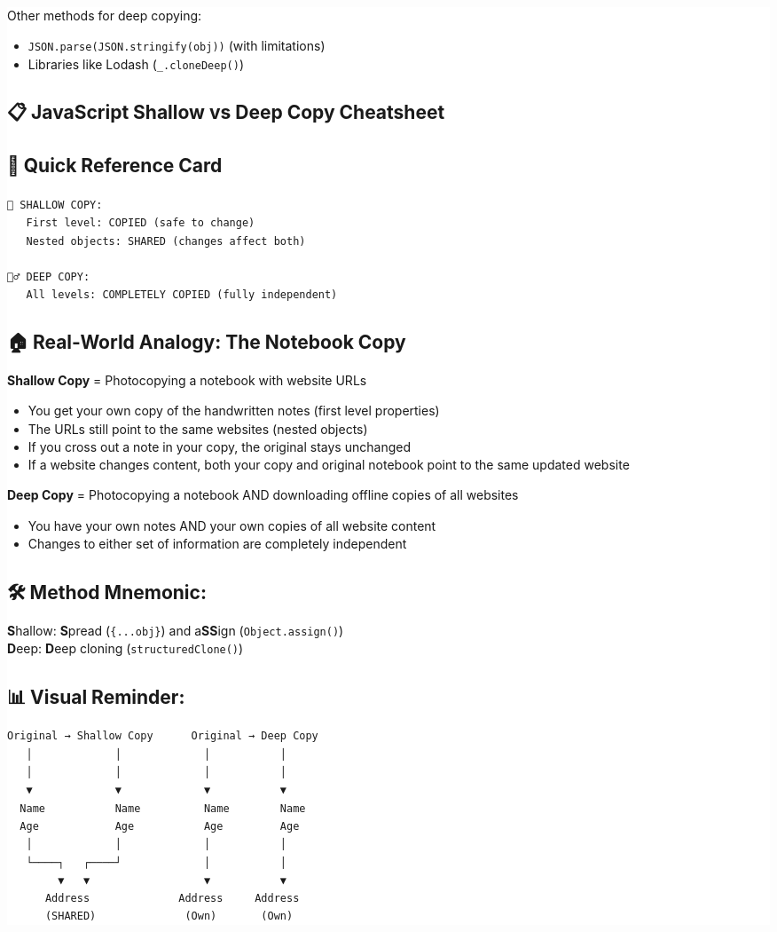 Other methods for deep copying:

- `JSON.parse(JSON.stringify(obj))` (with limitations)
- Libraries like Lodash (`_.cloneDeep()`)

## 📋 JavaScript Shallow vs Deep Copy Cheatsheet

## 📌 Quick Reference Card

```
🌊 SHALLOW COPY:
   First level: COPIED (safe to change)
   Nested objects: SHARED (changes affect both)

🏊‍♂️ DEEP COPY:
   All levels: COMPLETELY COPIED (fully independent)
```

## 🏠 Real-World Analogy: The Notebook Copy

**Shallow Copy** = Photocopying a notebook with website URLs

- You get your own copy of the handwritten notes (first level properties)
- The URLs still point to the same websites (nested objects)
- If you cross out a note in your copy, the original stays unchanged
- If a website changes content, both your copy and original notebook point to the same updated website

**Deep Copy** = Photocopying a notebook AND downloading offline copies of all websites

- You have your own notes AND your own copies of all website content
- Changes to either set of information are completely independent

## 🛠️ Method Mnemonic:

**S**hallow: **S**pread (`{...obj}`) and a**SS**ign (`Object.assign()`)  
**D**eep: **D**eep cloning (`structuredClone()`)

## 📊 Visual Reminder:

```
Original → Shallow Copy      Original → Deep Copy
   │             │             │           │
   │             │             │           │
   ▼             ▼             ▼           ▼
  Name           Name          Name        Name
  Age            Age           Age         Age
   │             │             │           │
   └────┐   ┌────┘             │           │
        ▼   ▼                  ▼           ▼
      Address              Address     Address
      (SHARED)              (Own)       (Own)
```
